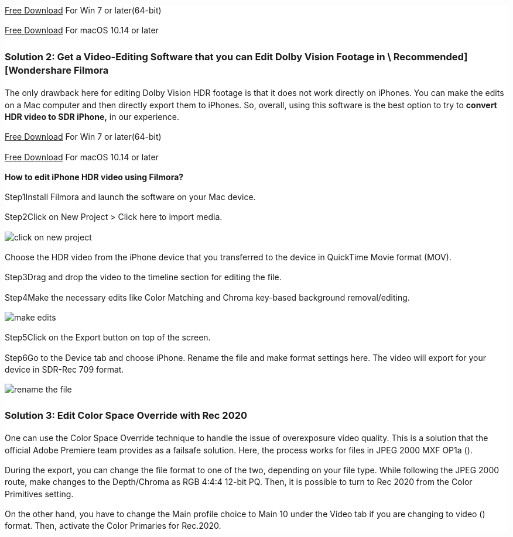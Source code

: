 [Free Download](https://tools.techidaily.com/wondershare/filmora/download/) For Win 7 or later(64-bit)

[Free Download](https://tools.techidaily.com/wondershare/filmora/download/) For macOS 10.14 or later

### Solution 2: Get a Video-Editing Software that you can Edit Dolby Vision Footage in \ Recommended\][Wondershare Filmora

The only drawback here for editing Dolby Vision HDR footage is that it does not work directly on iPhones. You can make the edits on a Mac computer and then directly export them to iPhones. So, overall, using this software is the best option to try to **convert HDR video to SDR iPhone,** in our experience.

[Free Download](https://tools.techidaily.com/wondershare/filmora/download/) For Win 7 or later(64-bit)

[Free Download](https://tools.techidaily.com/wondershare/filmora/download/) For macOS 10.14 or later

**How to edit iPhone HDR video using Filmora?**

Step1Install Filmora and launch the software on your Mac device.

Step2Click on New Project > Click here to import media.

![click on new project](https://images.wondershare.com/filmora/article-images/2022/07/solutions-for-iphone-hdr-video-washed-out-in-premiere-pro-4.jpg)

Choose the HDR video from the iPhone device that you transferred to the device in QuickTime Movie format (MOV).

Step3Drag and drop the video to the timeline section for editing the file.

Step4Make the necessary edits like Color Matching and Chroma key-based background removal/editing.

![make edits](https://images.wondershare.com/filmora/article-images/2022/07/solutions-for-iphone-hdr-video-washed-out-in-premiere-pro-5.jpg)

Step5Click on the Export button on top of the screen.

Step6Go to the Device tab and choose iPhone. Rename the file and make format settings here. The video will export for your device in SDR-Rec 709 format.

![rename the file](https://images.wondershare.com/filmora/article-images/2022/07/solutions-for-iphone-hdr-video-washed-out-in-premiere-pro-6.jpg)

### Solution 3: Edit Color Space Override with Rec 2020

One can use the Color Space Override technique to handle the issue of overexposure video quality. This is a solution that the official Adobe Premiere team provides as a failsafe solution. Here, the process works for files in JPEG 2000 MXF OP1a ().

During the export, you can change the file format to one of the two, depending on your file type. While following the JPEG 2000 route, make changes to the Depth/Chroma as RGB 4:4:4 12-bit PQ. Then, it is possible to turn to Rec 2020 from the Color Primitives setting.

On the other hand, you have to change the Main profile choice to Main 10 under the Video tab if you are changing to video  () format. Then, activate the Color Primaries for Rec.2020.
